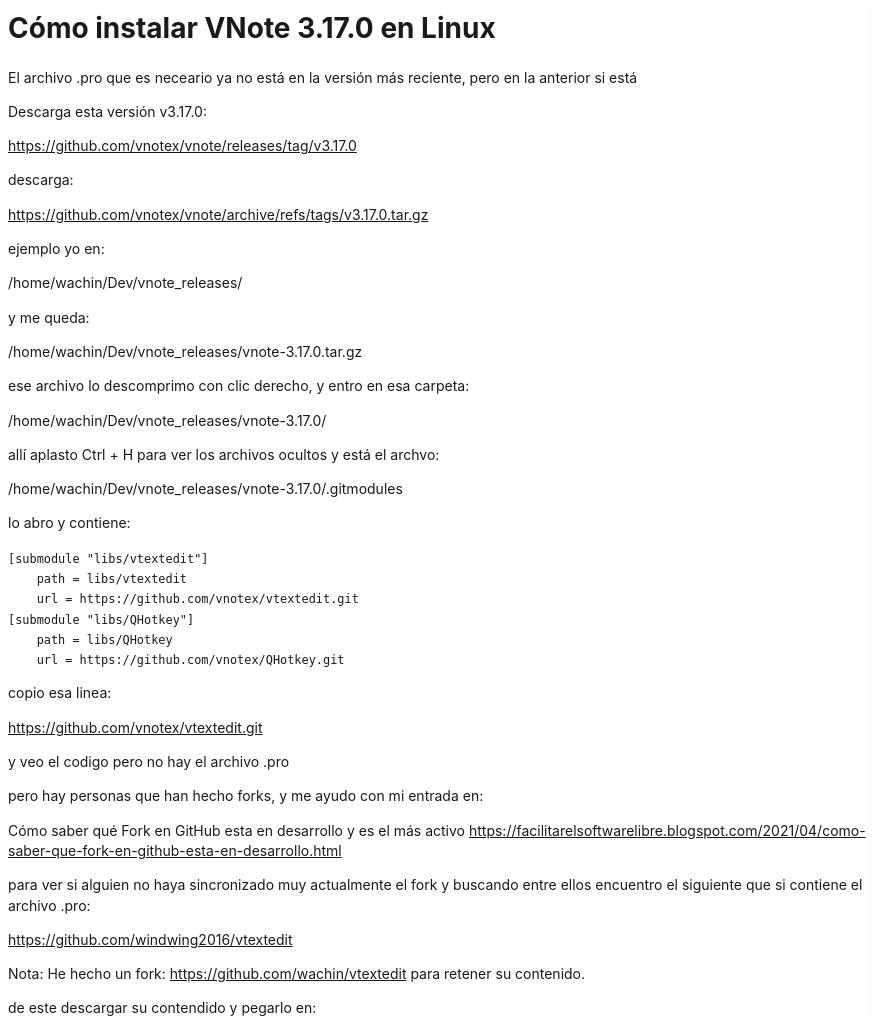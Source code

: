 

# Cómo instalar VNote 3.17.0 en Linux 

El archivo .pro que es neceario ya no está en la versión más reciente, pero en la anterior si está

Descarga esta versión v3.17.0:

https://github.com/vnotex/vnote/releases/tag/v3.17.0

descarga:

https://github.com/vnotex/vnote/archive/refs/tags/v3.17.0.tar.gz

ejemplo yo en:

/home/wachin/Dev/vnote_releases/

y me queda:

/home/wachin/Dev/vnote_releases/vnote-3.17.0.tar.gz

ese archivo lo descomprimo con clic derecho, y entro en esa carpeta:

/home/wachin/Dev/vnote_releases/vnote-3.17.0/

allí aplasto Ctrl + H para ver los archivos ocultos y está el archvo:

/home/wachin/Dev/vnote_releases/vnote-3.17.0/.gitmodules

lo abro y contiene:

```
[submodule "libs/vtextedit"]
	path = libs/vtextedit
	url = https://github.com/vnotex/vtextedit.git
[submodule "libs/QHotkey"]
	path = libs/QHotkey
	url = https://github.com/vnotex/QHotkey.git
```

copio esa linea:

https://github.com/vnotex/vtextedit.git

y veo el codigo pero no hay el archivo .pro

pero hay personas que han hecho forks, y me ayudo con mi entrada en:

Cómo saber qué Fork en GitHub esta en desarrollo y es el más activo
https://facilitarelsoftwarelibre.blogspot.com/2021/04/como-saber-que-fork-en-github-esta-en-desarrollo.html

para ver si alguien no haya sincronizado muy actualmente el fork y buscando entre ellos encuentro el siguiente que si contiene el archivo .pro:

https://github.com/windwing2016/vtextedit

Nota: He hecho un fork: https://github.com/wachin/vtextedit para retener su contenido.

de este descargar su contendido y pegarlo en:
